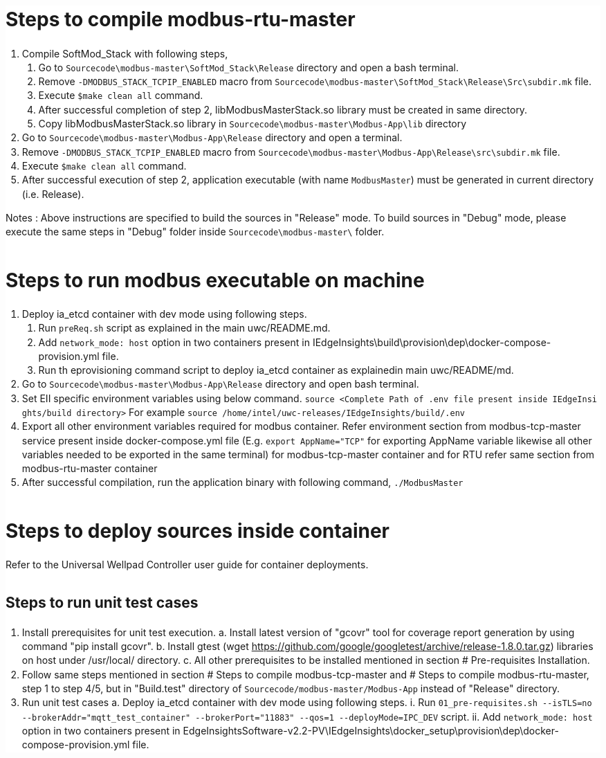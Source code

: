 # Steps to compile modbus-rtu-master

1. Compile SoftMod_Stack with following steps,
	1. Go to `Sourcecode\modbus-master\SoftMod_Stack\Release` directory and open a bash terminal.
	2. Remove `-DMODBUS_STACK_TCPIP_ENABLED` macro from `Sourcecode\modbus-master\SoftMod_Stack\Release\Src\subdir.mk` file.
	3. Execute `$make clean all` command.
	4. After successful completion of step 2, libModbusMasterStack.so library must be created in same directory.
	5. Copy libModbusMasterStack.so library in `Sourcecode\modbus-master\Modbus-App\lib` directory
2. Go to `Sourcecode\modbus-master\Modbus-App\Release` directory and open a terminal.
3. Remove `-DMODBUS_STACK_TCPIP_ENABLED` macro from `Sourcecode\modbus-master\Modbus-App\Release\src\subdir.mk` file.
4. Execute `$make clean all` command.
5. After successful execution of step 2, application executable (with name `ModbusMaster`) must be generated in current directory (i.e. Release).

Notes : Above instructions are specified to build the sources in "Release" mode. To build sources in "Debug" mode, please execute the same steps in "Debug" folder inside `Sourcecode\modbus-master\` folder. 

# Steps to run modbus executable on machine

1. Deploy ia_etcd container with dev mode using following steps. 
	1. Run `preReq.sh` script as explained in the main uwc/README.md.
	2. Add `network_mode: host` option in two containers present in IEdgeInsights\build\provision\dep\docker-compose-provision.yml file.
	3. Run th eprovisioning command script to deploy ia_etcd container as explainedin main uwc/README/md.
2. Go to `Sourcecode\modbus-master\Modbus-App\Release` directory and open bash terminal.
3. Set EII specific environment variables using below command.
	`source <Complete Path of .env file present inside IEdgeInsights/build directory>`
	For example `source /home/intel/uwc-releases/IEdgeInsights/build/.env`
4. Export all other environment variables required for modbus container. Refer environment section from modbus-tcp-master service present inside docker-compose.yml file (E.g. `export AppName="TCP"` for exporting AppName variable likewise all other variables needed to be exported in the same terminal) for modbus-tcp-master container and for RTU refer same section from modbus-rtu-master container 
5. After successful compilation, run the application binary with following command,
	`./ModbusMaster`
	
# Steps to deploy sources inside container

Refer to the Universal Wellpad Controller user guide for container deployments.

## Steps to run unit test cases 

1. Install prerequisites for unit test execution.
	a. Install latest version of "gcovr" tool for coverage report generation by using command "pip install gcovr".
	b. Install gtest (wget https://github.com/google/googletest/archive/release-1.8.0.tar.gz) libraries on host under /usr/local/ directory.
	c. All other prerequisites to be installed mentioned in section # Pre-requisites Installation.
2. Follow same steps mentioned in section # Steps to compile modbus-tcp-master and # Steps to compile modbus-rtu-master, step 1 to step 4/5, but in "Build.test" directory of `Sourcecode/modbus-master/Modbus-App` instead of "Release" directory.
3. Run unit test cases
	a. Deploy ia_etcd container with dev mode using following steps. 
		i. Run `01_pre-requisites.sh --isTLS=no  --brokerAddr="mqtt_test_container" --brokerPort="11883" --qos=1 --deployMode=IPC_DEV` script.
		ii. Add `network_mode: host` option in two containers present in EdgeInsightsSoftware-v2.2-PV\IEdgeInsights\docker_setup\provision\dep\docker-compose-provision.yml file.